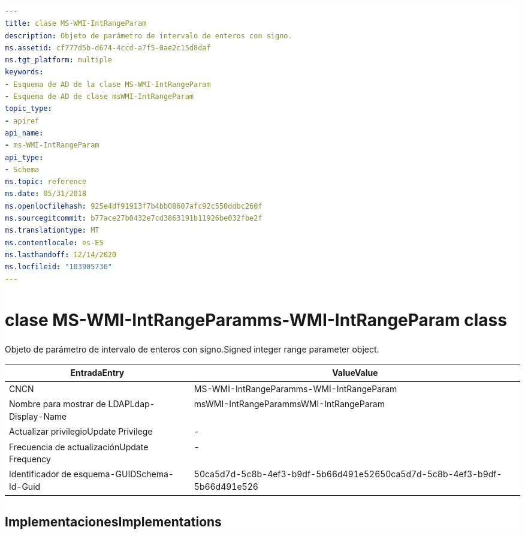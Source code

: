 ```yaml
---
title: clase MS-WMI-IntRangeParam
description: Objeto de parámetro de intervalo de enteros con signo.
ms.assetid: cf777d5b-d674-4ccd-a7f5-0ae2c15d8daf
ms.tgt_platform: multiple
keywords:
- Esquema de AD de la clase MS-WMI-IntRangeParam
- Esquema de AD de clase msWMI-IntRangeParam
topic_type:
- apiref
api_name:
- ms-WMI-IntRangeParam
api_type:
- Schema
ms.topic: reference
ms.date: 05/31/2018
ms.openlocfilehash: 925e4df91913f7b4bb08607afc92c550ddbc260f
ms.sourcegitcommit: b77ace27b0432e7cd3863191b11926be032fbe2f
ms.translationtype: MT
ms.contentlocale: es-ES
ms.lasthandoff: 12/14/2020
ms.locfileid: "103905736"
---
```

# <a name="ms-wmi-intrangeparam-class"></a><span data-ttu-id="5a8a1-105">clase MS-WMI-IntRangeParam</span><span class="sxs-lookup"><span data-stu-id="5a8a1-105">ms-WMI-IntRangeParam class</span></span>

<span data-ttu-id="5a8a1-106">Objeto de parámetro de intervalo de enteros con signo.</span><span class="sxs-lookup"><span data-stu-id="5a8a1-106">Signed integer range parameter object.</span></span>



| <span data-ttu-id="5a8a1-107">Entrada</span><span class="sxs-lookup"><span data-stu-id="5a8a1-107">Entry</span></span> | <span data-ttu-id="5a8a1-108">Value</span><span class="sxs-lookup"><span data-stu-id="5a8a1-108">Value</span></span> |
|-------------------|--------------------------------------|
| <span data-ttu-id="5a8a1-109">CN</span><span class="sxs-lookup"><span data-stu-id="5a8a1-109">CN</span></span>                | <span data-ttu-id="5a8a1-110">MS-WMI-IntRangeParam</span><span class="sxs-lookup"><span data-stu-id="5a8a1-110">ms-WMI-IntRangeParam</span></span>                 |
| <span data-ttu-id="5a8a1-111">Nombre para mostrar de LDAP</span><span class="sxs-lookup"><span data-stu-id="5a8a1-111">Ldap-Display-Name</span></span> | <span data-ttu-id="5a8a1-112">msWMI-IntRangeParam</span><span class="sxs-lookup"><span data-stu-id="5a8a1-112">msWMI-IntRangeParam</span></span>                  |
| <span data-ttu-id="5a8a1-113">Actualizar privilegio</span><span class="sxs-lookup"><span data-stu-id="5a8a1-113">Update Privilege</span></span>  | \-                                   |
| <span data-ttu-id="5a8a1-114">Frecuencia de actualización</span><span class="sxs-lookup"><span data-stu-id="5a8a1-114">Update Frequency</span></span>  | \-                                   |
| <span data-ttu-id="5a8a1-115">Identificador de esquema-GUID</span><span class="sxs-lookup"><span data-stu-id="5a8a1-115">Schema-Id-Guid</span></span>    | <span data-ttu-id="5a8a1-116">50ca5d7d-5c8b-4ef3-b9df-5b66d491e526</span><span class="sxs-lookup"><span data-stu-id="5a8a1-116">50ca5d7d-5c8b-4ef3-b9df-5b66d491e526</span></span> |



## <a name="implementations"></a><span data-ttu-id="5a8a1-117">Implementaciones</span><span class="sxs-lookup"><span data-stu-id="5a8a1-117">Implementations</span></span>
